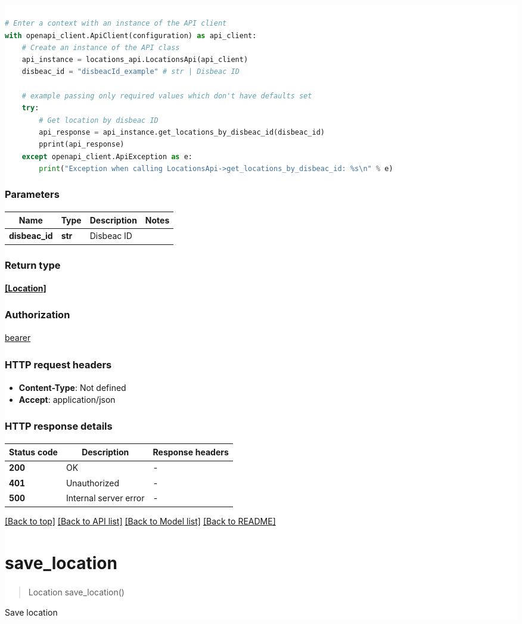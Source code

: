 ```python

# Enter a context with an instance of the API client
with openapi_client.ApiClient(configuration) as api_client:
    # Create an instance of the API class
    api_instance = locations_api.LocationsApi(api_client)
    disbeac_id = "disbeacId_example" # str | Disbeac ID

    # example passing only required values which don't have defaults set
    try:
        # Get location by disbeac ID
        api_response = api_instance.get_locations_by_disbeac_id(disbeac_id)
        pprint(api_response)
    except openapi_client.ApiException as e:
        print("Exception when calling LocationsApi->get_locations_by_disbeac_id: %s\n" % e)
```


### Parameters

Name | Type | Description  | Notes
------------- | ------------- | ------------- | -------------
 **disbeac_id** | **str**| Disbeac ID |

### Return type

[**[Location]**](Location.md)

### Authorization

[bearer](../README.md#bearer)

### HTTP request headers

 - **Content-Type**: Not defined
 - **Accept**: application/json


### HTTP response details

| Status code | Description | Response headers |
|-------------|-------------|------------------|
**200** | OK |  -  |
**401** | Unauthorized |  -  |
**500** | Internal server error |  -  |

[[Back to top]](#) [[Back to API list]](../README.md#documentation-for-api-endpoints) [[Back to Model list]](../README.md#documentation-for-models) [[Back to README]](../README.md)

# **save_location**
> Location save_location()

Save location
